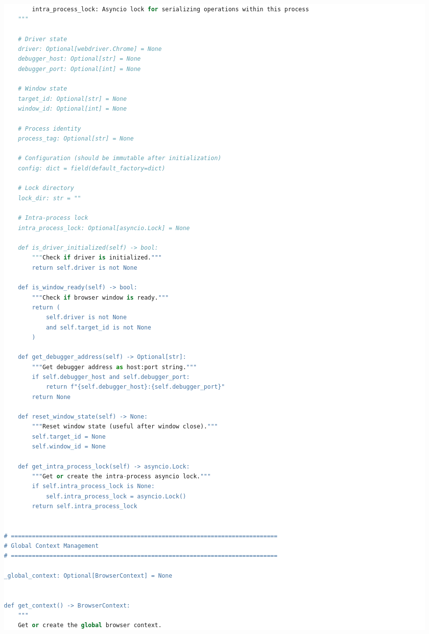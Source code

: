 ```python
        intra_process_lock: Asyncio lock for serializing operations within this process
    """

    # Driver state
    driver: Optional[webdriver.Chrome] = None
    debugger_host: Optional[str] = None
    debugger_port: Optional[int] = None

    # Window state
    target_id: Optional[str] = None
    window_id: Optional[int] = None

    # Process identity
    process_tag: Optional[str] = None

    # Configuration (should be immutable after initialization)
    config: dict = field(default_factory=dict)

    # Lock directory
    lock_dir: str = ""

    # Intra-process lock
    intra_process_lock: Optional[asyncio.Lock] = None

    def is_driver_initialized(self) -> bool:
        """Check if driver is initialized."""
        return self.driver is not None

    def is_window_ready(self) -> bool:
        """Check if browser window is ready."""
        return (
            self.driver is not None
            and self.target_id is not None
        )

    def get_debugger_address(self) -> Optional[str]:
        """Get debugger address as host:port string."""
        if self.debugger_host and self.debugger_port:
            return f"{self.debugger_host}:{self.debugger_port}"
        return None

    def reset_window_state(self) -> None:
        """Reset window state (useful after window close)."""
        self.target_id = None
        self.window_id = None

    def get_intra_process_lock(self) -> asyncio.Lock:
        """Get or create the intra-process asyncio lock."""
        if self.intra_process_lock is None:
            self.intra_process_lock = asyncio.Lock()
        return self.intra_process_lock


# ============================================================================
# Global Context Management
# ============================================================================

_global_context: Optional[BrowserContext] = None


def get_context() -> BrowserContext:
    """
    Get or create the global browser context.
```